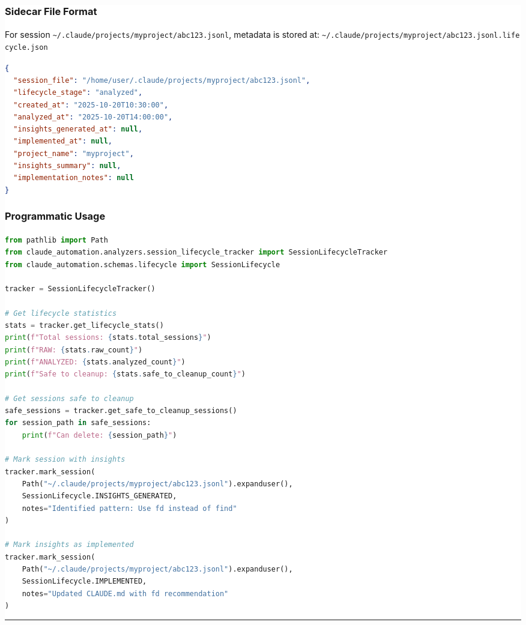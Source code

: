 ### Sidecar File Format

For session `~/.claude/projects/myproject/abc123.jsonl`, metadata is stored at:
`~/.claude/projects/myproject/abc123.jsonl.lifecycle.json`

```json
{
  "session_file": "/home/user/.claude/projects/myproject/abc123.jsonl",
  "lifecycle_stage": "analyzed",
  "created_at": "2025-10-20T10:30:00",
  "analyzed_at": "2025-10-20T14:00:00",
  "insights_generated_at": null,
  "implemented_at": null,
  "project_name": "myproject",
  "insights_summary": null,
  "implementation_notes": null
}
```

### Programmatic Usage

```python
from pathlib import Path
from claude_automation.analyzers.session_lifecycle_tracker import SessionLifecycleTracker
from claude_automation.schemas.lifecycle import SessionLifecycle

tracker = SessionLifecycleTracker()

# Get lifecycle statistics
stats = tracker.get_lifecycle_stats()
print(f"Total sessions: {stats.total_sessions}")
print(f"RAW: {stats.raw_count}")
print(f"ANALYZED: {stats.analyzed_count}")
print(f"Safe to cleanup: {stats.safe_to_cleanup_count}")

# Get sessions safe to cleanup
safe_sessions = tracker.get_safe_to_cleanup_sessions()
for session_path in safe_sessions:
    print(f"Can delete: {session_path}")

# Mark session with insights
tracker.mark_session(
    Path("~/.claude/projects/myproject/abc123.jsonl").expanduser(),
    SessionLifecycle.INSIGHTS_GENERATED,
    notes="Identified pattern: Use fd instead of find"
)

# Mark insights as implemented
tracker.mark_session(
    Path("~/.claude/projects/myproject/abc123.jsonl").expanduser(),
    SessionLifecycle.IMPLEMENTED,
    notes="Updated CLAUDE.md with fd recommendation"
)
```

---